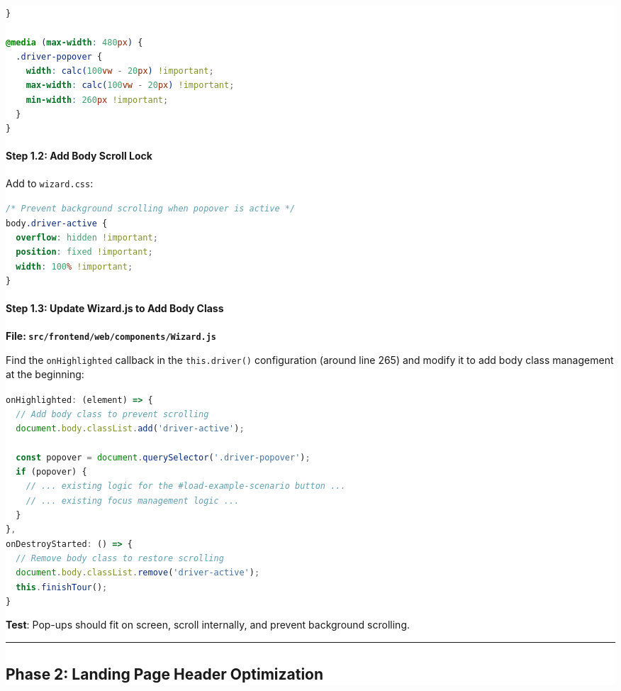 ```css
}

@media (max-width: 480px) {
  .driver-popover {
    width: calc(100vw - 20px) !important;
    max-width: calc(100vw - 20px) !important;
    min-width: 260px !important;
  }
}
```

#### Step 1.2: Add Body Scroll Lock

Add to `wizard.css`:

```css
/* Prevent background scrolling when popover is active */
body.driver-active {
  overflow: hidden !important;
  position: fixed !important;
  width: 100% !important;
}
```

#### Step 1.3: Update Wizard.js to Add Body Class

**File: `src/frontend/web/components/Wizard.js`**

Find the `onHighlighted` callback in the `this.driver()` configuration (around line 265) and modify it to add body class management at the beginning:

```javascript
onHighlighted: (element) => {
  // Add body class to prevent scrolling
  document.body.classList.add('driver-active');
  
  const popover = document.querySelector('.driver-popover');
  if (popover) {
    // ... existing logic for the #load-example-scenario button ...
    // ... existing focus management logic ...
  }
},
onDestroyStarted: () => {
  // Remove body class to restore scrolling
  document.body.classList.remove('driver-active');
  this.finishTour();
}
```

**Test**: Pop-ups should fit on screen, scroll internally, and prevent background scrolling.

---

## Phase 2: Landing Page Header Optimization
